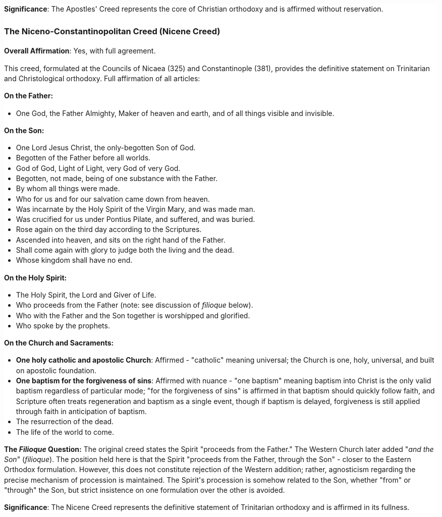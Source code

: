 
**Significance**: The Apostles' Creed represents the core of Christian orthodoxy and is affirmed without reservation.

### The Niceno-Constantinopolitan Creed (Nicene Creed)

**Overall Affirmation**: Yes, with full agreement.

This creed, formulated at the Councils of Nicaea (325) and Constantinople (381), provides the definitive statement on Trinitarian and Christological orthodoxy. Full affirmation of all articles:

**On the Father:**
- One God, the Father Almighty, Maker of heaven and earth, and of all things visible and invisible.

**On the Son:**
- One Lord Jesus Christ, the only-begotten Son of God.
- Begotten of the Father before all worlds.
- God of God, Light of Light, very God of very God.
- Begotten, not made, being of one substance with the Father.
- By whom all things were made.
- Who for us and for our salvation came down from heaven.
- Was incarnate by the Holy Spirit of the Virgin Mary, and was made man.
- Was crucified for us under Pontius Pilate, and suffered, and was buried.
- Rose again on the third day according to the Scriptures.
- Ascended into heaven, and sits on the right hand of the Father.
- Shall come again with glory to judge both the living and the dead.
- Whose kingdom shall have no end.

**On the Holy Spirit:**
- The Holy Spirit, the Lord and Giver of Life.
- Who proceeds from the Father (note: see discussion of *filioque* below).
- Who with the Father and the Son together is worshipped and glorified.
- Who spoke by the prophets.

**On the Church and Sacraments:**
- **One holy catholic and apostolic Church**: Affirmed - "catholic" meaning universal; the Church is one, holy, universal, and built on apostolic foundation.
- **One baptism for the forgiveness of sins**: Affirmed with nuance - "one baptism" meaning baptism into Christ is the only valid baptism regardless of particular mode; "for the forgiveness of sins" is affirmed in that baptism should quickly follow faith, and Scripture often treats regeneration and baptism as a single event, though if baptism is delayed, forgiveness is still applied through faith in anticipation of baptism.
- The resurrection of the dead.
- The life of the world to come.

**The *Filioque* Question:**
The original creed states the Spirit "proceeds from the Father." The Western Church later added "*and the Son*" (*filioque*). The position held here is that the Spirit "proceeds from the Father, through the Son" - closer to the Eastern Orthodox formulation. However, this does not constitute rejection of the Western addition; rather, agnosticism regarding the precise mechanism of procession is maintained. The Spirit's procession is somehow related to the Son, whether "from" or "through" the Son, but strict insistence on one formulation over the other is avoided.

**Significance**: The Nicene Creed represents the definitive statement of Trinitarian orthodoxy and is affirmed in its fullness.
